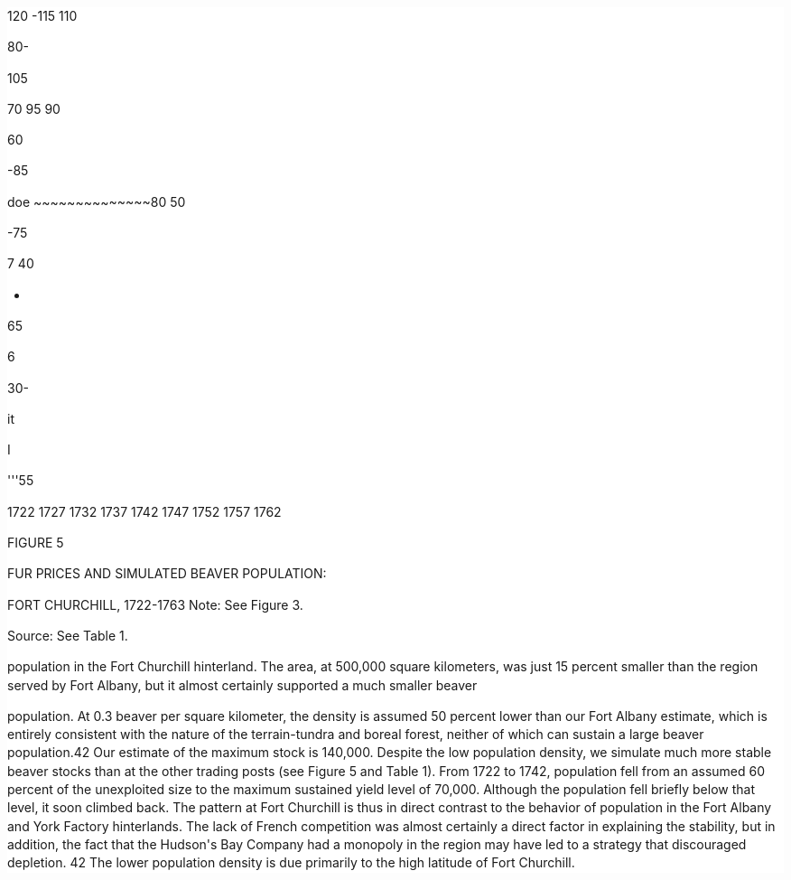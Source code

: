 120
-115
110

80-

105

70
95
90

60

-85

doe ~~~~~~~~~~~~~~80
50

-75

7
40

-

65

6

30-

it

I

'''55

1722 1727 1732 1737 1742 1747 1752 1757 1762

FIGURE 5

FUR PRICES AND SIMULATED BEAVER POPULATION:

FORT CHURCHILL, 1722-1763
Note: See Figure 3.

Source: See Table 1.

population in the Fort Churchill hinterland. The area, at 500,000 square
kilometers, was just 15 percent smaller than the region served by Fort
Albany, but it almost certainly supported a much smaller beaver

population. At 0.3 beaver per square kilometer, the density is assumed
50 percent lower than our Fort Albany estimate, which is entirely
consistent with the nature of the terrain-tundra and boreal forest,
neither of which can sustain a large beaver population.42 Our estimate of
the maximum stock is 140,000. Despite the low population density, we
simulate much more stable beaver stocks than at the other trading posts
(see Figure 5 and Table 1). From 1722 to 1742, population fell from an
assumed 60 percent of the unexploited size to the maximum sustained
yield level of 70,000. Although the population fell briefly below that
level, it soon climbed back. The pattern at Fort Churchill is thus in
direct contrast to the behavior of population in the Fort Albany and
York Factory hinterlands. The lack of French competition was almost
certainly a direct factor in explaining the stability, but in addition, the
fact that the Hudson's Bay Company had a monopoly in the region may
have led to a strategy that discouraged depletion.
42 The lower population density is due primarily to the high latitude of Fort Churchill.

